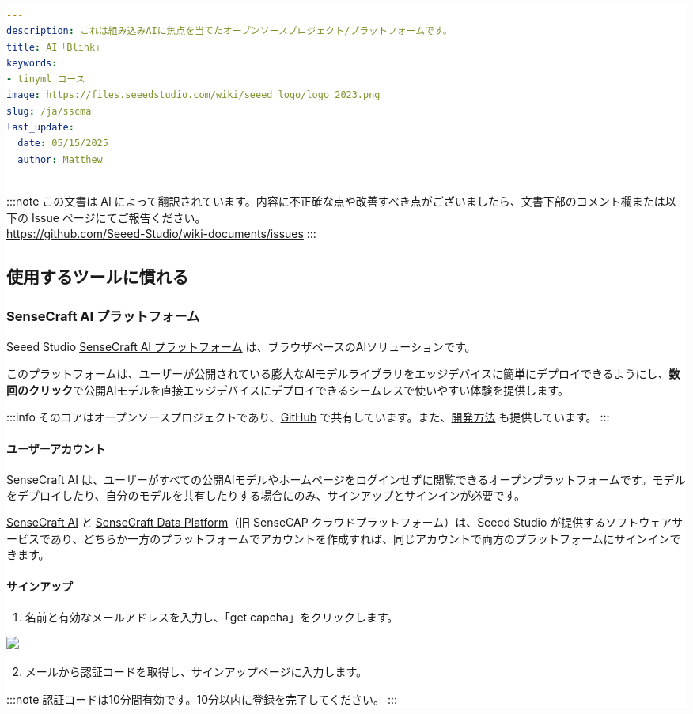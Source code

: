 ```yaml
---
description: これは組み込みAIに焦点を当てたオープンソースプロジェクト/プラットフォームです。
title: AI「Blink」
keywords:
- tinyml コース
image: https://files.seeedstudio.com/wiki/seeed_logo/logo_2023.png
slug: /ja/sscma
last_update:
  date: 05/15/2025
  author: Matthew
---
```

:::note
この文書は AI によって翻訳されています。内容に不正確な点や改善すべき点がございましたら、文書下部のコメント欄または以下の Issue ページにてご報告ください。  
https://github.com/Seeed-Studio/wiki-documents/issues
:::

## 使用するツールに慣れる

### SenseCraft AI プラットフォーム

Seeed Studio [SenseCraft AI プラットフォーム](https://sensecraft.seeed.cc/ai/#/model) は、ブラウザベースのAIソリューションです。

このプラットフォームは、ユーザーが公開されている膨大なAIモデルライブラリをエッジデバイスに簡単にデプロイできるようにし、**数回のクリック**で公開AIモデルを直接エッジデバイスにデプロイできるシームレスで使いやすい体験を提供します。

:::info
そのコアはオープンソースプロジェクトであり、[GitHub](https://github.com/Seeed-Studio/ModelAssistant) で共有しています。また、[開発方法](/ModelAssistant_Introduce_Overview) も提供しています。
:::

#### ユーザーアカウント

[SenseCraft AI](https://sensecraft.seeed.cc/ai/#/model) は、ユーザーがすべての公開AIモデルやホームページをログインせずに閲覧できるオープンプラットフォームです。モデルをデプロイしたり、自分のモデルを共有したりする場合にのみ、サインアップとサインインが必要です。

[SenseCraft AI](https://sensecraft.seeed.cc/ai/#/model) と [SenseCraft Data Platform](https://sensecap.seeed.cc/portal/#/login)（旧 SenseCAP クラウドプラットフォーム）は、Seeed Studio が提供するソフトウェアサービスであり、どちらか一方のプラットフォームでアカウントを作成すれば、同じアカウントで両方のプラットフォームにサインインできます。

#### サインアップ

1. 名前と有効なメールアドレスを入力し、「get capcha」をクリックします。<br />

![](https://files.seeedstudio.com/wiki/SenseCraft_AI/img/1.png)

2. メールから認証コードを取得し、サインアップページに入力します。

:::note
認証コードは10分間有効です。10分以内に登録を完了してください。
:::
